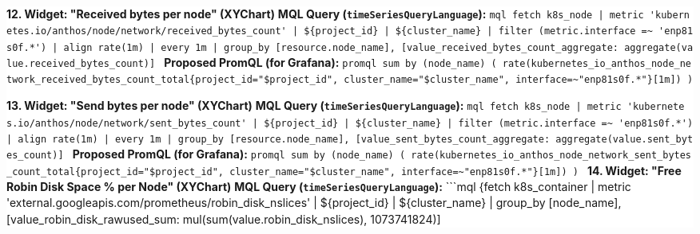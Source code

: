 **12. Widget: "Received bytes per node" (XYChart)**
    **MQL Query (`timeSeriesQueryLanguage`):**
    ```mql
    fetch k8s_node
    | metric 'kubernetes.io/anthos/node/network/received_bytes_count'
    | ${project_id}
    | ${cluster_name}
    | filter (metric.interface =~ 'enp81s0f.*')
    | align rate(1m)
    | every 1m
    | group_by [resource.node_name],
        [value_received_bytes_count_aggregate:
           aggregate(value.received_bytes_count)]
    ```
    **Proposed PromQL (for Grafana):**
    ```promql
    sum by (node_name) (
      rate(kubernetes_io_anthos_node_network_received_bytes_count_total{project_id="$project_id", cluster_name="$cluster_name", interface=~"enp81s0f.*"}[1m])
    )
    ```

**13. Widget: "Send bytes per node" (XYChart)**
    **MQL Query (`timeSeriesQueryLanguage`):**
    ```mql
    fetch k8s_node
    | metric 'kubernetes.io/anthos/node/network/sent_bytes_count'
    | ${project_id}
    | ${cluster_name}
    | filter (metric.interface =~ 'enp81s0f.*')
    | align rate(1m)
    | every 1m
    | group_by [resource.node_name],
        [value_sent_bytes_count_aggregate:
           aggregate(value.sent_bytes_count)]
    ```
    **Proposed PromQL (for Grafana):**
    ```promql
    sum by (node_name) (
      rate(kubernetes_io_anthos_node_network_sent_bytes_count_total{project_id="$project_id", cluster_name="$cluster_name", interface=~"enp81s0f.*"}[1m])
    )
    ```
**14. Widget: "Free Robin Disk Space % per Node" (XYChart)**
    **MQL Query (`timeSeriesQueryLanguage`):**
    ```mql
    {fetch k8s_container
    | metric 'external.googleapis.com/prometheus/robin_disk_nslices'
    | ${project_id}
    | ${cluster_name}
    | group_by [node_name],   [value_robin_disk_rawused_sum: mul(sum(value.robin_disk_nslices), 1073741824)]
